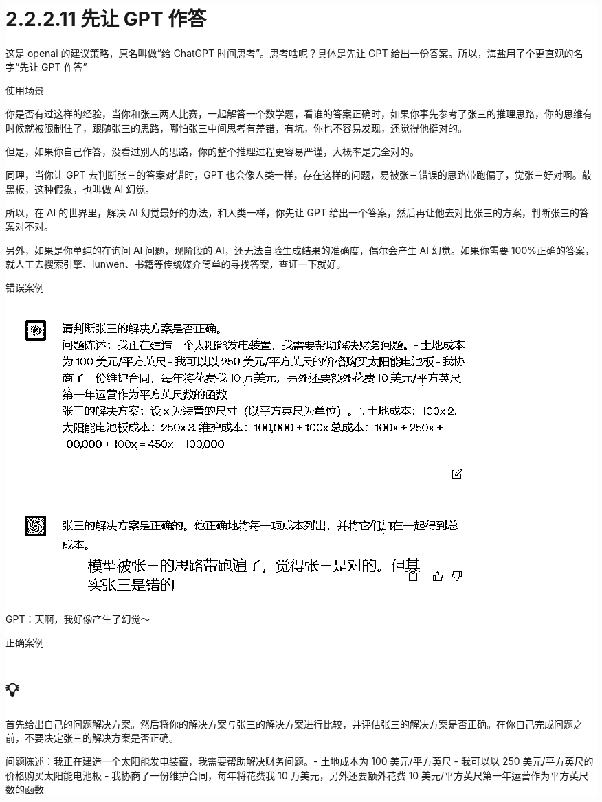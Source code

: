 # 2.2.2.11 先让 GPT 作答

这是 openai 的建议策略，原名叫做“给 ChatGPT 时间思考”。思考啥呢？具体是先让 GPT 给出一份答案。所以，海盐用了个更直观的名字“先让 GPT 作答”

使用场景

你是否有过这样的经验，当你和张三两人比赛，一起解答一个数学题，看谁的答案正确时，如果你事先参考了张三的推理思路，你的思维有时候就被限制住了，跟随张三的思路，哪怕张三中间思考有差错，有坑，你也不容易发现，还觉得他挺对的。

但是，如果你自己作答，没看过别人的思路，你的整个推理过程更容易严谨，大概率是完全对的。

同理，当你让 GPT 去判断张三的答案对错时，GPT 也会像人类一样，存在这样的问题，易被张三错误的思路带跑偏了，觉张三好对啊。敲黑板，这种假象，也叫做 AI 幻觉。

所以，在 AI 的世界里，解决 AI 幻觉最好的办法，和人类一样，你先让 GPT 给出一个答案，然后再让他去对比张三的方案，判断张三的答案对不对。

另外，如果是你单纯的在询问 AI 问题，现阶段的 AI，还无法自验生成结果的准确度，偶尔会产生 AI 幻觉。如果你需要 100%正确的答案，就人工去搜索引擎、lunwen、书籍等传统媒介简单的寻找答案，查证一下就好。

错误案例

![](img/e59d4bb0591ac00b7eb4a5b2e28cfaa3.png)

GPT：天啊，我好像产生了幻觉～

正确案例

# 💡

首先给出自己的问题解决方案。然后将你的解决方案与张三的解决方案进行比较，并评估张三的解决方案是否正确。在你自己完成问题之前，不要决定张三的解决方案是否正确。

问题陈述：我正在建造一个太阳能发电装置，我需要帮助解决财务问题。- 土地成本为 100 美元/平方英尺 - 我可以以 250 美元/平方英尺的价格购买太阳能电池板 - 我协商了一份维护合同，每年将花费我 10 万美元，另外还要额外花费 10 美元/平方英尺第一年运营作为平方英尺数的函数
